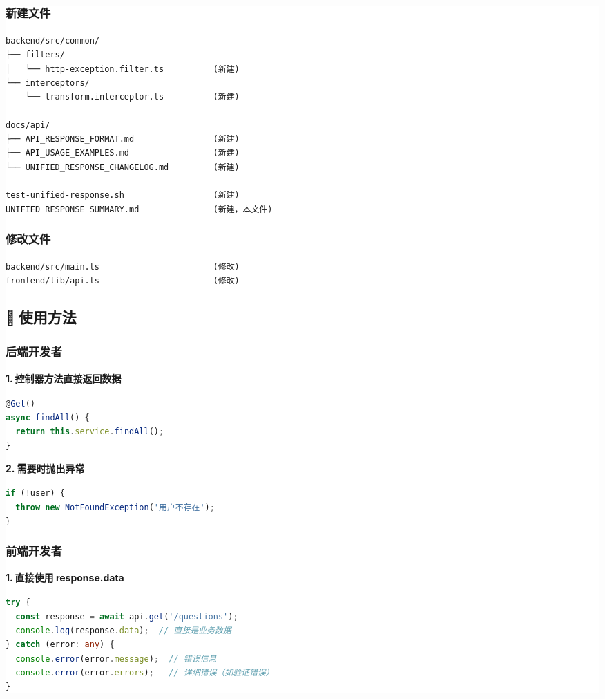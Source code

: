 ### 新建文件
```
backend/src/common/
├── filters/
│   └── http-exception.filter.ts          (新建)
└── interceptors/
    └── transform.interceptor.ts          (新建)

docs/api/
├── API_RESPONSE_FORMAT.md                (新建)
├── API_USAGE_EXAMPLES.md                 (新建)
└── UNIFIED_RESPONSE_CHANGELOG.md         (新建)

test-unified-response.sh                  (新建)
UNIFIED_RESPONSE_SUMMARY.md               (新建，本文件)
```

### 修改文件
```
backend/src/main.ts                       (修改)
frontend/lib/api.ts                       (修改)
```

## 🚀 使用方法

### 后端开发者

**1. 控制器方法直接返回数据**
```typescript
@Get()
async findAll() {
  return this.service.findAll();
}
```

**2. 需要时抛出异常**
```typescript
if (!user) {
  throw new NotFoundException('用户不存在');
}
```

### 前端开发者

**1. 直接使用 response.data**
```typescript
try {
  const response = await api.get('/questions');
  console.log(response.data);  // 直接是业务数据
} catch (error: any) {
  console.error(error.message);  // 错误信息
  console.error(error.errors);   // 详细错误（如验证错误）
}
```
